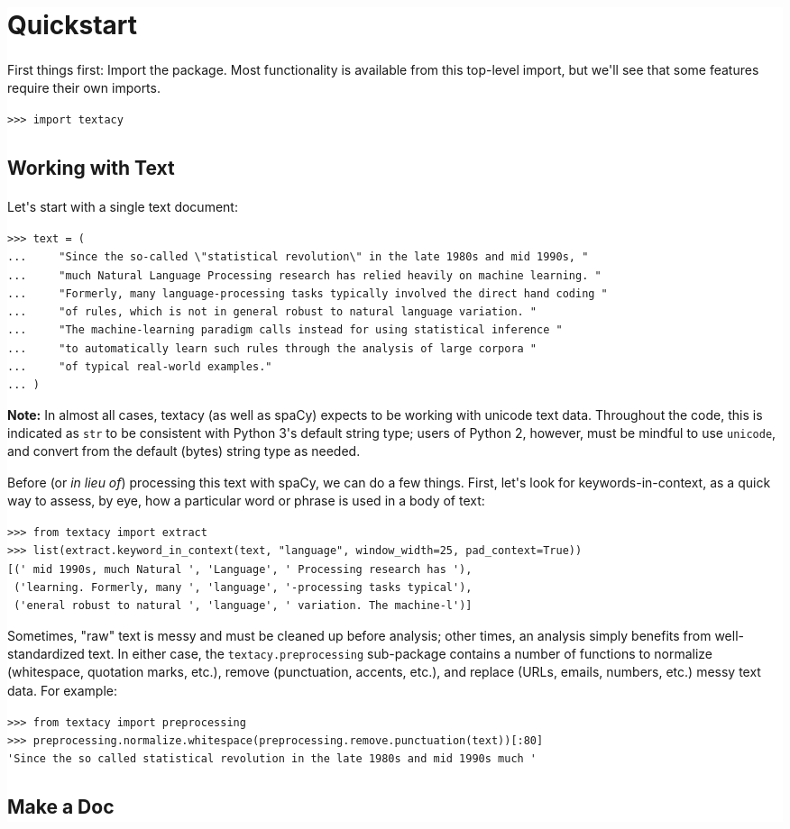 # Quickstart

First things first: Import the package. Most functionality is available from this top-level import, but we'll see that some features require their own imports.

```pycon
>>> import textacy
```

## Working with Text

Let's start with a single text document:

```pycon
>>> text = (
...     "Since the so-called \"statistical revolution\" in the late 1980s and mid 1990s, "
...     "much Natural Language Processing research has relied heavily on machine learning. "
...     "Formerly, many language-processing tasks typically involved the direct hand coding "
...     "of rules, which is not in general robust to natural language variation. "
...     "The machine-learning paradigm calls instead for using statistical inference "
...     "to automatically learn such rules through the analysis of large corpora "
...     "of typical real-world examples."
... )
```

**Note:** In almost all cases, textacy (as well as spaCy) expects to be working with unicode text data. Throughout the code, this is indicated as `str` to be consistent with Python 3's default string type; users of Python 2, however, must be mindful to use `unicode`, and convert from the default (bytes) string type as needed.

Before (or *in lieu of*) processing this text with spaCy, we can do a few things. First, let's look for keywords-in-context, as a quick way to assess, by eye, how a particular word or phrase is used in a body of text:

```pycon
>>> from textacy import extract
>>> list(extract.keyword_in_context(text, "language", window_width=25, pad_context=True))
[(' mid 1990s, much Natural ', 'Language', ' Processing research has '),
 ('learning. Formerly, many ', 'language', '-processing tasks typical'),
 ('eneral robust to natural ', 'language', ' variation. The machine-l')]
```

Sometimes, "raw" text is messy and must be cleaned up before analysis; other times, an analysis simply benefits from well-standardized text. In either case, the `textacy.preprocessing` sub-package contains a number of functions to normalize (whitespace, quotation marks, etc.), remove (punctuation, accents, etc.), and replace (URLs, emails, numbers, etc.) messy text data. For example:

```pycon
>>> from textacy import preprocessing
>>> preprocessing.normalize.whitespace(preprocessing.remove.punctuation(text))[:80]
'Since the so called statistical revolution in the late 1980s and mid 1990s much '
```

## Make a Doc
